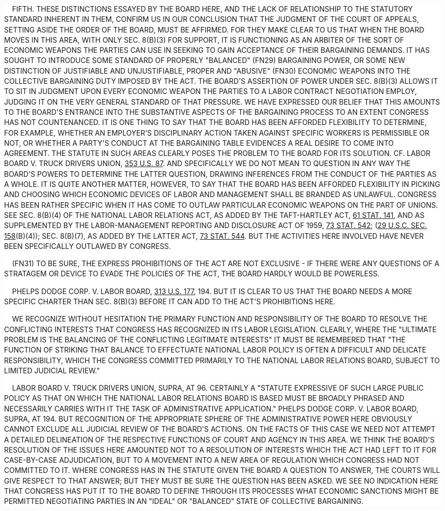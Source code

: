     FIFTH.  THESE DISTINCTIONS ESSAYED BY THE BOARD HERE, AND THE LACK OF RELATIONSHIP TO THE STATUTORY STANDARD INHERENT IN THEM, CONFIRM US IN OUR CONCLUSION THAT THE JUDGMENT OF THE COURT OF APPEALS, SETTING ASIDE THE ORDER OF THE BOARD, MUST BE AFFIRMED.  FOR THEY MAKE CLEAR TO US THAT WHEN THE BOARD MOVES IN THIS AREA, WITH ONLY SEC. 8(B)(3) FOR SUPPORT, IT IS FUNCTIONING AS AN ARBITER OF THE SORT OF ECONOMIC WEAPONS THE PARTIES CAN USE IN SEEKING TO GAIN ACCEPTANCE OF THEIR BARGAINING DEMANDS.  IT HAS SOUGHT TO INTRODUCE SOME STANDARD OF PROPERLY "BALANCED" (FN29) BARGAINING POWER, OR SOME NEW DISTINCTION OF JUSTIFIABLE AND UNJUSTIFIABLE, PROPER AND "ABUSIVE" (FN30) ECONOMIC WEAPONS INTO THE COLLECTIVE BARGAINING DUTY IMPOSED BY THE ACT.  THE BOARD'S ASSERTION OF POWER UNDER SEC. 8(B)(3) ALLOWS IT TO SIT IN JUDGMENT UPON EVERY ECONOMIC WEAPON THE PARTIES TO A LABOR CONTRACT NEGOTIATION EMPLOY, JUDGING IT ON THE VERY GENERAL STANDARD OF THAT PRESSURE.  WE HAVE EXPRESSED OUR BELIEF THAT THIS AMOUNTS TO THE BOARD'S ENTRANCE INTO THE SUBSTANTIVE ASPECTS OF THE BARGAINING PROCESS TO AN EXTENT CONGRESS HAS NOT COUNTENANCED.    IT IS ONE THING TO SAY THAT THE BOARD HAS BEEN AFFORDED FLEXIBILITY TO DETERMINE, FOR EXAMPLE, WHETHER AN EMPLOYER'S DISCIPLINARY ACTION TAKEN AGAINST SPECIFIC WORKERS IS PERMISSIBLE OR NOT, OR WHETHER A PARTY'S CONDUCT AT THE BARGAINING TABLE EVIDENCES A REAL DESIRE TO COME INTO AGREEMENT.  THE STATUTE IN SUCH AREAS CLEARLY POSES THE PROBLEM TO THE BOARD FOR ITS SOLUTION.  CF. LABOR BOARD V. TRUCK DRIVERS UNION, [353 U.S. 87][/us/courts/scotus/usReporter/353/87].  AND SPECIFICALLY WE DO NOT MEAN TO QUESTION IN ANY WAY THE BOARD'S POWERS TO DETERMINE THE LATTER QUESTION, DRAWING INFERENCES FROM THE CONDUCT OF THE PARTIES AS A WHOLE.  IT IS QUITE ANOTHER MATTER, HOWEVER, TO SAY THAT THE BOARD HAS BEEN AFFORDED FLEXIBILITY IN PICKING AND CHOOSING WHICH ECONOMIC DEVICES OF LABOR AND MANAGEMENT SHALL BE BRANDED AS UNLAWFUL.  CONGRESS HAS BEEN RATHER SPECIFIC WHEN IT HAS COME TO OUTLAW PARTICULAR ECONOMIC WEAPONS ON THE PART OF UNIONS.  SEE SEC. 8(B)(4) OF THE NATIONAL LABOR RELATIONS ACT, AS ADDED BY THE TAFT-HARTLEY ACT, [61 STAT. 141][/us/stat/61/141], AND AS SUPPLEMENTED BY THE LABOR-MANAGEMENT REPORTING AND DISCLOSURE ACT OF 1959, [73 STAT. 542][/us/stat/73/542]; ([29 U.S.C.  SEC. 158][/us/usc/t29/s158](B)(4)); SEC. 8(B)(7), AS ADDED BY THE LATTER ACT, [73 STAT. 544][/us/stat/73/544].  BUT THE ACTIVITIES HERE INVOLVED HAVE NEVER BEEN SPECIFICALLY OUTLAWED BY CONGRESS.

    (FN31) TO BE SURE, THE EXPRESS PROHIBITIONS OF THE ACT ARE NOT EXCLUSIVE - IF THERE WERE ANY QUESTIONS OF A STRATAGEM OR DEVICE TO EVADE THE POLICIES OF THE ACT, THE BOARD HARDLY WOULD BE POWERLESS.

    PHELPS DODGE CORP. V. LABOR BOARD, [313 U.S. 177][/us/courts/scotus/usReporter/313/177], 194.  BUT IT IS CLEAR TO US THAT THE BOARD NEEDS A MORE SPECIFIC CHARTER THAN SEC. 8(B)(3) BEFORE IT CAN ADD TO THE ACT'S PROHIBITIONS HERE.

    WE RECOGNIZE WITHOUT HESITATION THE PRIMARY FUNCTION AND RESPONSIBILITY OF THE BOARD TO RESOLVE THE CONFLICTING INTERESTS THAT CONGRESS HAS RECOGNIZED IN ITS LABOR LEGISLATION.  CLEARLY, WHERE THE "ULTIMATE PROBLEM IS THE BALANCING OF THE CONFLICTING LEGITIMATE INTERESTS" IT MUST BE REMEMBERED THAT "THE FUNCTION OF STRIKING THAT BALANCE TO EFFECTUATE NATIONAL LABOR POLICY IS OFTEN A DIFFICULT AND DELICATE RESPONSIBILITY, WHICH THE CONGRESS COMMITTED PRIMARILY TO THE NATIONAL LABOR RELATIONS BOARD, SUBJECT TO LIMITED JUDICIAL REVIEW."

    LABOR BOARD V. TRUCK DRIVERS UNION, SUPRA, AT 96.  CERTAINLY A "STATUTE EXPRESSIVE OF SUCH LARGE PUBLIC POLICY AS THAT ON WHICH THE NATIONAL LABOR RELATIONS BOARD IS BASED MUST BE BROADLY PHRASED AND NECESSARILY CARRIES WITH IT THE TASK OF ADMINISTRATIVE APPLICATION."  PHELPS DODGE CORP. V. LABOR BOARD, SUPRA, AT 194.  BUT RECOGNITION OF THE APPROPRIATE SPHERE OF THE ADMINISTRATIVE POWER HERE OBVIOUSLY CANNOT EXCLUDE ALL JUDICIAL REVIEW OF THE BOARD'S ACTIONS.  ON THE FACTS OF THIS CASE WE NEED NOT ATTEMPT A DETAILED DELINEATION OF THE RESPECTIVE FUNCTIONS OF COURT AND AGENCY IN THIS AREA.  WE THINK THE BOARD'S RESOLUTION OF THE ISSUES HERE AMOUNTED NOT TO A RESOLUTION OF INTERESTS WHICH THE ACT HAD LEFT TO IT FOR CASE-BY-CASE ADJUDICATION, BUT TO A MOVEMENT INTO A NEW AREA OF REGULATION WHICH CONGRESS HAD NOT COMMITTED TO IT.  WHERE CONGRESS HAS IN THE STATUTE GIVEN THE BOARD A QUESTION TO ANSWER, THE COURTS WILL GIVE RESPECT TO THAT ANSWER; BUT THEY MUST BE SURE THE QUESTION HAS BEEN ASKED.  WE SEE NO INDICATION HERE THAT CONGRESS HAS PUT IT TO THE BOARD TO DEFINE THROUGH ITS PROCESSES WHAT ECONOMIC SANCTIONS MIGHT BE PERMITTED NEGOTIATING PARTIES IN AN "IDEAL" OR "BALANCED" STATE OF COLLECTIVE BARGAINING.


[/us/courts/scotus/usReporter/361/477]: https://publicdocs.github.io/go/links?ns=uslm-x&ref=%2Fus%2Fcourts%2Fscotus%2FusReporter%2F361%2F477
[/us/courts/scotus/usReporter/358/944]: https://publicdocs.github.io/go/links?ns=uslm-x&ref=%2Fus%2Fcourts%2Fscotus%2FusReporter%2F358%2F944
[/us/courts/scotus/usReporter/337/217]: https://publicdocs.github.io/go/links?ns=uslm-x&ref=%2Fus%2Fcourts%2Fscotus%2FusReporter%2F337%2F217
[/us/courts/scotus/usReporter/311/514]: https://publicdocs.github.io/go/links?ns=uslm-x&ref=%2Fus%2Fcourts%2Fscotus%2FusReporter%2F311%2F514
[/us/courts/scotus/usReporter/358/283]: https://publicdocs.github.io/go/links?ns=uslm-x&ref=%2Fus%2Fcourts%2Fscotus%2FusReporter%2F358%2F283
[/us/courts/scotus/usReporter/318/1]: https://publicdocs.github.io/go/links?ns=uslm-x&ref=%2Fus%2Fcourts%2Fscotus%2FusReporter%2F318%2F1
[/us/courts/scotus/usReporter/351/149]: https://publicdocs.github.io/go/links?ns=uslm-x&ref=%2Fus%2Fcourts%2Fscotus%2FusReporter%2F351%2F149
[/us/courts/scotus/usReporter/356/342]: https://publicdocs.github.io/go/links?ns=uslm-x&ref=%2Fus%2Fcourts%2Fscotus%2FusReporter%2F356%2F342
[/us/courts/scotus/usReporter/343/395]: https://publicdocs.github.io/go/links?ns=uslm-x&ref=%2Fus%2Fcourts%2Fscotus%2FusReporter%2F343%2F395
[/us/courts/scotus/usReporter/301/1]: https://publicdocs.github.io/go/links?ns=uslm-x&ref=%2Fus%2Fcourts%2Fscotus%2FusReporter%2F301%2F1
[/us/courts/scotus/usReporter/336/245]: https://publicdocs.github.io/go/links?ns=uslm-x&ref=%2Fus%2Fcourts%2Fscotus%2FusReporter%2F336%2F245
[/us/courts/scotus/usReporter/306/240]: https://publicdocs.github.io/go/links?ns=uslm-x&ref=%2Fus%2Fcourts%2Fscotus%2FusReporter%2F306%2F240
[/us/courts/scotus/usReporter/346/464]: https://publicdocs.github.io/go/links?ns=uslm-x&ref=%2Fus%2Fcourts%2Fscotus%2FusReporter%2F346%2F464
[/us/courts/scotus/usReporter/353/87]: https://publicdocs.github.io/go/links?ns=uslm-x&ref=%2Fus%2Fcourts%2Fscotus%2FusReporter%2F353%2F87
[/us/stat/61/141]: https://publicdocs.github.io/go/links?ns=uslm&ref=%2Fus%2Fstat%2F61%2F141
[/us/stat/73/542]: https://publicdocs.github.io/go/links?ns=uslm&ref=%2Fus%2Fstat%2F73%2F542
[/us/usc/t29/s158]: https://publicdocs.github.io/go/links?ns=uslm&ref=%2Fus%2Fusc%2Ft29%2Fs158
[/us/stat/73/544]: https://publicdocs.github.io/go/links?ns=uslm&ref=%2Fus%2Fstat%2F73%2F544
[/us/courts/scotus/usReporter/313/177]: https://publicdocs.github.io/go/links?ns=uslm-x&ref=%2Fus%2Fcourts%2Fscotus%2FusReporter%2F313%2F177
[/us/stat/61/141]: https://publicdocs.github.io/go/links?ns=uslm&ref=%2Fus%2Fstat%2F61%2F141
[/us/usc/t29/s158]: https://publicdocs.github.io/go/links?ns=uslm&ref=%2Fus%2Fusc%2Ft29%2Fs158
[/us/stat/49/453]: https://publicdocs.github.io/go/links?ns=uslm&ref=%2Fus%2Fstat%2F49%2F453
[/us/stat/61/141]: https://publicdocs.github.io/go/links?ns=uslm&ref=%2Fus%2Fstat%2F61%2F141
[/us/usc/t29/s158]: https://publicdocs.github.io/go/links?ns=uslm&ref=%2Fus%2Fusc%2Ft29%2Fs158
[/us/courts/scotus/usReporter/343/395]: https://publicdocs.github.io/go/links?ns=uslm-x&ref=%2Fus%2Fcourts%2Fscotus%2FusReporter%2F343%2F395
[/us/stat/61/142]: https://publicdocs.github.io/go/links?ns=uslm&ref=%2Fus%2Fstat%2F61%2F142
[/us/usc/t29/s158]: https://publicdocs.github.io/go/links?ns=uslm&ref=%2Fus%2Fusc%2Ft29%2Fs158
[/us/courts/scotus/usReporter/345/100]: https://publicdocs.github.io/go/links?ns=uslm-x&ref=%2Fus%2Fcourts%2Fscotus%2FusReporter%2F345%2F100
[/us/courts/scotus/usReporter/350/1004]: https://publicdocs.github.io/go/links?ns=uslm-x&ref=%2Fus%2Fcourts%2Fscotus%2FusReporter%2F350%2F1004
[/us/courts/scotus/usReporter/359/180]: https://publicdocs.github.io/go/links?ns=uslm-x&ref=%2Fus%2Fcourts%2Fscotus%2FusReporter%2F359%2F180
[/us/courts/scotus/usReporter/352/864]: https://publicdocs.github.io/go/links?ns=uslm-x&ref=%2Fus%2Fcourts%2Fscotus%2FusReporter%2F352%2F864
[/us/stat/61/142]: https://publicdocs.github.io/go/links?ns=uslm&ref=%2Fus%2Fstat%2F61%2F142
[/us/usc/t29/s158]: https://publicdocs.github.io/go/links?ns=uslm&ref=%2Fus%2Fusc%2Ft29%2Fs158
[/us/stat/49/452]: https://publicdocs.github.io/go/links?ns=uslm&ref=%2Fus%2Fstat%2F49%2F452
[/us/stat/61/140]: https://publicdocs.github.io/go/links?ns=uslm&ref=%2Fus%2Fstat%2F61%2F140
[/us/usc/t29/s157]: https://publicdocs.github.io/go/links?ns=uslm&ref=%2Fus%2Fusc%2Ft29%2Fs157
[/us/stat/49/452]: https://publicdocs.github.io/go/links?ns=uslm&ref=%2Fus%2Fstat%2F49%2F452
[/us/stat/61/140]: https://publicdocs.github.io/go/links?ns=uslm&ref=%2Fus%2Fstat%2F61%2F140
[/us/usc/t29/s158]: https://publicdocs.github.io/go/links?ns=uslm&ref=%2Fus%2Fusc%2Ft29%2Fs158
[/us/courts/scotus/usReporter/359/236]: https://publicdocs.github.io/go/links?ns=uslm-x&ref=%2Fus%2Fcourts%2Fscotus%2FusReporter%2F359%2F236
[/us/stat/61/161]: https://publicdocs.github.io/go/links?ns=uslm&ref=%2Fus%2Fstat%2F61%2F161
[/us/usc/t29/s142]: https://publicdocs.github.io/go/links?ns=uslm&ref=%2Fus%2Fusc%2Ft29%2Fs142
[/us/stat/49/457]: https://publicdocs.github.io/go/links?ns=uslm&ref=%2Fus%2Fstat%2F49%2F457
[/us/stat/61/151]: https://publicdocs.github.io/go/links?ns=uslm&ref=%2Fus%2Fstat%2F61%2F151
[/us/usc/t29/s163]: https://publicdocs.github.io/go/links?ns=uslm&ref=%2Fus%2Fusc%2Ft29%2Fs163
[/us/courts/scotus/usReporter/321/342]: https://publicdocs.github.io/go/links?ns=uslm-x&ref=%2Fus%2Fcourts%2Fscotus%2FusReporter%2F321%2F342
[/us/courts/scotus/usReporter/337/217]: https://publicdocs.github.io/go/links?ns=uslm-x&ref=%2Fus%2Fcourts%2Fscotus%2FusReporter%2F337%2F217
[/us/courts/scotus/usReporter/361/872]: https://publicdocs.github.io/go/links?ns=uslm-x&ref=%2Fus%2Fcourts%2Fscotus%2FusReporter%2F361%2F872
[/us/courts/scotus/usReporter/352/282]: https://publicdocs.github.io/go/links?ns=uslm-x&ref=%2Fus%2Fcourts%2Fscotus%2FusReporter%2F352%2F282
[/us/courts/scotus/usReporter/340/474]: https://publicdocs.github.io/go/links?ns=uslm-x&ref=%2Fus%2Fcourts%2Fscotus%2FusReporter%2F340%2F474
[/us/courts/scotus/usReporter/314/469]: https://publicdocs.github.io/go/links?ns=uslm-x&ref=%2Fus%2Fcourts%2Fscotus%2FusReporter%2F314%2F469
[/us/courts/scotus/usReporter/196/375]: https://publicdocs.github.io/go/links?ns=uslm-x&ref=%2Fus%2Fcourts%2Fscotus%2FusReporter%2F196%2F375
[/us/courts/scotus/usReporter/195/194]: https://publicdocs.github.io/go/links?ns=uslm-x&ref=%2Fus%2Fcourts%2Fscotus%2FusReporter%2F195%2F194
[/us/courts/scotus/usReporter/257/184]: https://publicdocs.github.io/go/links?ns=uslm-x&ref=%2Fus%2Fcourts%2Fscotus%2FusReporter%2F257%2F184
[/us/courts/scotus/usReporter/254/443]: https://publicdocs.github.io/go/links?ns=uslm-x&ref=%2Fus%2Fcourts%2Fscotus%2FusReporter%2F254%2F443
[/us/courts/scotus/usReporter/306/240]: https://publicdocs.github.io/go/links?ns=uslm-x&ref=%2Fus%2Fcourts%2Fscotus%2FusReporter%2F306%2F240
[/us/courts/scotus/usReporter/343/395]: https://publicdocs.github.io/go/links?ns=uslm-x&ref=%2Fus%2Fcourts%2Fscotus%2FusReporter%2F343%2F395
[/us/courts/scotus/usReporter/311/514]: https://publicdocs.github.io/go/links?ns=uslm-x&ref=%2Fus%2Fcourts%2Fscotus%2FusReporter%2F311%2F514
[/us/courts/scotus/usReporter/337/217]: https://publicdocs.github.io/go/links?ns=uslm-x&ref=%2Fus%2Fcourts%2Fscotus%2FusReporter%2F337%2F217
[/us/courts/scotus/usReporter/352/938]: https://publicdocs.github.io/go/links?ns=uslm-x&ref=%2Fus%2Fcourts%2Fscotus%2FusReporter%2F352%2F938
[/us/courts/scotus/usReporter/356/342]: https://publicdocs.github.io/go/links?ns=uslm-x&ref=%2Fus%2Fcourts%2Fscotus%2FusReporter%2F356%2F342
[/us/courts/scotus/usReporter/353/448]: https://publicdocs.github.io/go/links?ns=uslm-x&ref=%2Fus%2Fcourts%2Fscotus%2FusReporter%2F353%2F448
[/us/courts/scotus/usReporter/306/332]: https://publicdocs.github.io/go/links?ns=uslm-x&ref=%2Fus%2Fcourts%2Fscotus%2FusReporter%2F306%2F332
[/us/courts/scotus/usReporter/316/31]: https://publicdocs.github.io/go/links?ns=uslm-x&ref=%2Fus%2Fcourts%2Fscotus%2FusReporter%2F316%2F31
[/us/courts/scotus/usReporter/336/245]: https://publicdocs.github.io/go/links?ns=uslm-x&ref=%2Fus%2Fcourts%2Fscotus%2FusReporter%2F336%2F245
[/us/stat/49/449]: https://publicdocs.github.io/go/links?ns=uslm&ref=%2Fus%2Fstat%2F49%2F449
[/us/courts/scotus/usReporter/312/349]: https://publicdocs.github.io/go/links?ns=uslm-x&ref=%2Fus%2Fcourts%2Fscotus%2FusReporter%2F312%2F349
[/us/courts/scotus/usReporter/351/149]: https://publicdocs.github.io/go/links?ns=uslm-x&ref=%2Fus%2Fcourts%2Fscotus%2FusReporter%2F351%2F149
[/us/courts/scotus/usReporter/336/245]: https://publicdocs.github.io/go/links?ns=uslm-x&ref=%2Fus%2Fcourts%2Fscotus%2FusReporter%2F336%2F245
[/us/courts/scotus/usReporter/336/245]: https://publicdocs.github.io/go/links?ns=uslm-x&ref=%2Fus%2Fcourts%2Fscotus%2FusReporter%2F336%2F245